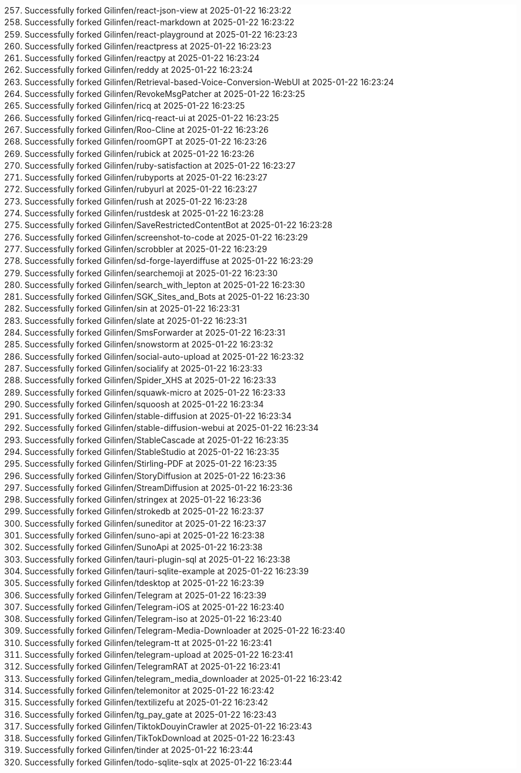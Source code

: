 257. Successfully forked Gilinfen/react-json-view at 2025-01-22 16:23:22
258. Successfully forked Gilinfen/react-markdown at 2025-01-22 16:23:22
259. Successfully forked Gilinfen/react-playground at 2025-01-22 16:23:23
260. Successfully forked Gilinfen/reactpress at 2025-01-22 16:23:23
261. Successfully forked Gilinfen/reactpy at 2025-01-22 16:23:24
262. Successfully forked Gilinfen/reddy at 2025-01-22 16:23:24
263. Successfully forked Gilinfen/Retrieval-based-Voice-Conversion-WebUI at 2025-01-22 16:23:24
264. Successfully forked Gilinfen/RevokeMsgPatcher at 2025-01-22 16:23:25
265. Successfully forked Gilinfen/ricq at 2025-01-22 16:23:25
266. Successfully forked Gilinfen/ricq-react-ui at 2025-01-22 16:23:25
267. Successfully forked Gilinfen/Roo-Cline at 2025-01-22 16:23:26
268. Successfully forked Gilinfen/roomGPT at 2025-01-22 16:23:26
269. Successfully forked Gilinfen/rubick at 2025-01-22 16:23:26
270. Successfully forked Gilinfen/ruby-satisfaction at 2025-01-22 16:23:27
271. Successfully forked Gilinfen/rubyports at 2025-01-22 16:23:27
272. Successfully forked Gilinfen/rubyurl at 2025-01-22 16:23:27
273. Successfully forked Gilinfen/rush at 2025-01-22 16:23:28
274. Successfully forked Gilinfen/rustdesk at 2025-01-22 16:23:28
275. Successfully forked Gilinfen/SaveRestrictedContentBot at 2025-01-22 16:23:28
276. Successfully forked Gilinfen/screenshot-to-code at 2025-01-22 16:23:29
277. Successfully forked Gilinfen/scrobbler at 2025-01-22 16:23:29
278. Successfully forked Gilinfen/sd-forge-layerdiffuse at 2025-01-22 16:23:29
279. Successfully forked Gilinfen/searchemoji at 2025-01-22 16:23:30
280. Successfully forked Gilinfen/search_with_lepton at 2025-01-22 16:23:30
281. Successfully forked Gilinfen/SGK_Sites_and_Bots at 2025-01-22 16:23:30
282. Successfully forked Gilinfen/sin at 2025-01-22 16:23:31
283. Successfully forked Gilinfen/slate at 2025-01-22 16:23:31
284. Successfully forked Gilinfen/SmsForwarder at 2025-01-22 16:23:31
285. Successfully forked Gilinfen/snowstorm at 2025-01-22 16:23:32
286. Successfully forked Gilinfen/social-auto-upload at 2025-01-22 16:23:32
287. Successfully forked Gilinfen/socialify at 2025-01-22 16:23:33
288. Successfully forked Gilinfen/Spider_XHS at 2025-01-22 16:23:33
289. Successfully forked Gilinfen/squawk-micro at 2025-01-22 16:23:33
290. Successfully forked Gilinfen/squoosh at 2025-01-22 16:23:34
291. Successfully forked Gilinfen/stable-diffusion at 2025-01-22 16:23:34
292. Successfully forked Gilinfen/stable-diffusion-webui at 2025-01-22 16:23:34
293. Successfully forked Gilinfen/StableCascade at 2025-01-22 16:23:35
294. Successfully forked Gilinfen/StableStudio at 2025-01-22 16:23:35
295. Successfully forked Gilinfen/Stirling-PDF at 2025-01-22 16:23:35
296. Successfully forked Gilinfen/StoryDiffusion at 2025-01-22 16:23:36
297. Successfully forked Gilinfen/StreamDiffusion at 2025-01-22 16:23:36
298. Successfully forked Gilinfen/stringex at 2025-01-22 16:23:36
299. Successfully forked Gilinfen/strokedb at 2025-01-22 16:23:37
300. Successfully forked Gilinfen/suneditor at 2025-01-22 16:23:37
301. Successfully forked Gilinfen/suno-api at 2025-01-22 16:23:38
302. Successfully forked Gilinfen/SunoApi at 2025-01-22 16:23:38
303. Successfully forked Gilinfen/tauri-plugin-sql at 2025-01-22 16:23:38
304. Successfully forked Gilinfen/tauri-sqlite-example at 2025-01-22 16:23:39
305. Successfully forked Gilinfen/tdesktop at 2025-01-22 16:23:39
306. Successfully forked Gilinfen/Telegram at 2025-01-22 16:23:39
307. Successfully forked Gilinfen/Telegram-iOS at 2025-01-22 16:23:40
308. Successfully forked Gilinfen/Telegram-iso at 2025-01-22 16:23:40
309. Successfully forked Gilinfen/Telegram-Media-Downloader at 2025-01-22 16:23:40
310. Successfully forked Gilinfen/telegram-tt at 2025-01-22 16:23:41
311. Successfully forked Gilinfen/telegram-upload at 2025-01-22 16:23:41
312. Successfully forked Gilinfen/TelegramRAT at 2025-01-22 16:23:41
313. Successfully forked Gilinfen/telegram_media_downloader at 2025-01-22 16:23:42
314. Successfully forked Gilinfen/telemonitor at 2025-01-22 16:23:42
315. Successfully forked Gilinfen/textilizefu at 2025-01-22 16:23:42
316. Successfully forked Gilinfen/tg_pay_gate at 2025-01-22 16:23:43
317. Successfully forked Gilinfen/TiktokDouyinCrawler at 2025-01-22 16:23:43
318. Successfully forked Gilinfen/TikTokDownload at 2025-01-22 16:23:43
319. Successfully forked Gilinfen/tinder at 2025-01-22 16:23:44
320. Successfully forked Gilinfen/todo-sqlite-sqlx at 2025-01-22 16:23:44